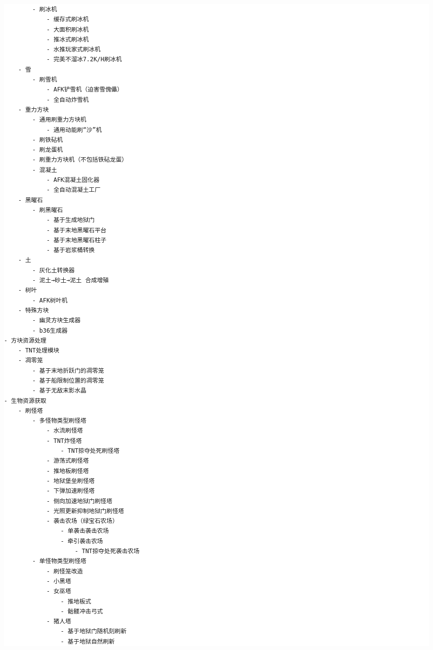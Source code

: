             - 刷冰机
                - 缓存式刷冰机
                - 大面积刷冰机
                - 推冰式刷冰机
                - 水推玩家式刷冰机
                - 完美不溜冰7.2K/H刷冰机
        - 雪
            - 刷雪机
                - AFK铲雪机（迫害雪傀儡）
                - 全自动炸雪机
        - 重力方块
            - 通用刷重力方块机
                - 通用动能刷“沙”机
            - 刷铁砧机
            - 刷龙蛋机
            - 刷重力方块机（不包括铁砧龙蛋）
            - 混凝土
                - AFK混凝土固化器
                - 全自动混凝土工厂
        - 黑曜石
            - 刷黑曜石
                - 基于生成地狱门
                - 基于末地黑曜石平台
                - 基于末地黑曜石柱子
                - 基于岩浆桶转换
        - 土
            - 灰化土转换器
            - 泥土→砂土→泥土 合成增殖
        - 树叶
            - AFK树叶机
        - 特殊方块
            - 幽灵方块生成器
            - b36生成器
    - 方块资源处理
        - TNT处理模块
        - 凋零笼
            - 基于末地折跃门的凋零笼
            - 基于船限制位置的凋零笼
            - 基于无敌末影水晶
    - 生物资源获取
        - 刷怪塔
            - 多怪物类型刷怪塔
                - 水流刷怪塔
                - TNT炸怪塔
                    - TNT掠夺处死刷怪塔
                - 游荡式刷怪塔
                - 推地板刷怪塔
                - 地狱堡垒刷怪塔
                - 下弹加速刷怪塔
                - 侧向加速地狱门刷怪塔
                - 光照更新抑制地狱门刷怪塔
                - 袭击农场（绿宝石农场）
                    - 单袭击袭击农场
                    - 牵引袭击农场
                        - TNT掠夺处死袭击农场
            - 单怪物类型刷怪塔
                - 刷怪笼改造
                - 小黑塔
                - 女巫塔
                    - 推地板式
                    - 骷髅冲击弓式
                - 猪人塔
                    - 基于地狱门随机刻刷新
                    - 基于地狱自然刷新